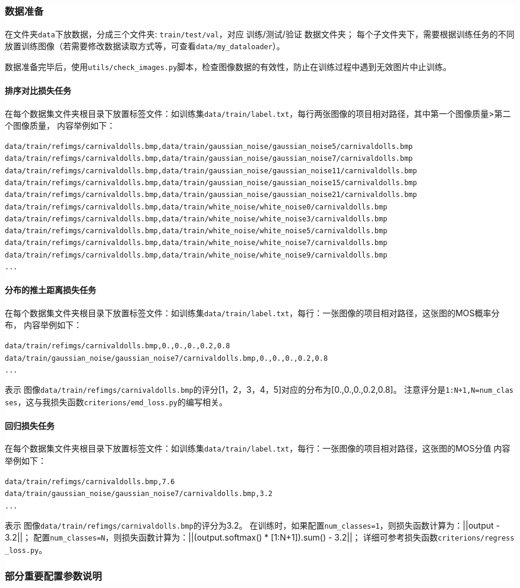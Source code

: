 ### 数据准备

在文件夹`data`下放数据，分成三个文件夹: `train/test/val`，对应 训练/测试/验证 数据文件夹；
每个子文件夹下，需要根据训练任务的不同放置训练图像（若需要修改数据读取方式等，可查看`data/my_dataloader`）。

数据准备完毕后，使用`utils/check_images.py`脚本，检查图像数据的有效性，防止在训练过程中遇到无效图片中止训练。

#### 排序对比损失任务

在每个数据集文件夹根目录下放置标签文件：如训练集`data/train/label.txt`，每行两张图像的项目相对路径，其中第一个图像质量>第二个图像质量，
内容举例如下：

```text
data/train/refimgs/carnivaldolls.bmp,data/train/gaussian_noise/gaussian_noise5/carnivaldolls.bmp
data/train/refimgs/carnivaldolls.bmp,data/train/gaussian_noise/gaussian_noise7/carnivaldolls.bmp
data/train/refimgs/carnivaldolls.bmp,data/train/gaussian_noise/gaussian_noise11/carnivaldolls.bmp
data/train/refimgs/carnivaldolls.bmp,data/train/gaussian_noise/gaussian_noise15/carnivaldolls.bmp
data/train/refimgs/carnivaldolls.bmp,data/train/gaussian_noise/gaussian_noise21/carnivaldolls.bmp
data/train/refimgs/carnivaldolls.bmp,data/train/white_noise/white_noise0/carnivaldolls.bmp
data/train/refimgs/carnivaldolls.bmp,data/train/white_noise/white_noise3/carnivaldolls.bmp
data/train/refimgs/carnivaldolls.bmp,data/train/white_noise/white_noise5/carnivaldolls.bmp
data/train/refimgs/carnivaldolls.bmp,data/train/white_noise/white_noise7/carnivaldolls.bmp
data/train/refimgs/carnivaldolls.bmp,data/train/white_noise/white_noise9/carnivaldolls.bmp
...
```

#### 分布的推土距离损失任务

在每个数据集文件夹根目录下放置标签文件：如训练集`data/train/label.txt`，每行：一张图像的项目相对路径，这张图的MOS概率分布，
内容举例如下：

```text
data/train/refimgs/carnivaldolls.bmp,0.,0.,0.,0.2,0.8
data/train/gaussian_noise/gaussian_noise7/carnivaldolls.bmp,0.,0.,0.,0.2,0.8
...
```
表示 图像`data/train/refimgs/carnivaldolls.bmp`的评分[1，2，3，4，5]对应的分布为[0.,0.,0.,0.2,0.8]。
注意评分是`1:N+1,N=num_classes`，这与我损失函数`criterions/emd_loss.py`的编写相关。

#### 回归损失任务

在每个数据集文件夹根目录下放置标签文件：如训练集`data/train/label.txt`，每行：一张图像的项目相对路径，这张图的MOS分值
内容举例如下：

```text
data/train/refimgs/carnivaldolls.bmp,7.6
data/train/gaussian_noise/gaussian_noise7/carnivaldolls.bmp,3.2
...
```

表示 图像`data/train/refimgs/carnivaldolls.bmp`的评分为3.2。
在训练时，如果配置`num_classes=1`，则损失函数计算为：||output - 3.2||；
配置`num_classes=N`，则损失函数计算为：||(output.softmax() * [1:N+1]).sum() - 3.2||；
详细可参考损失函数`criterions/regress_loss.py`。


### 部分重要配置参数说明
